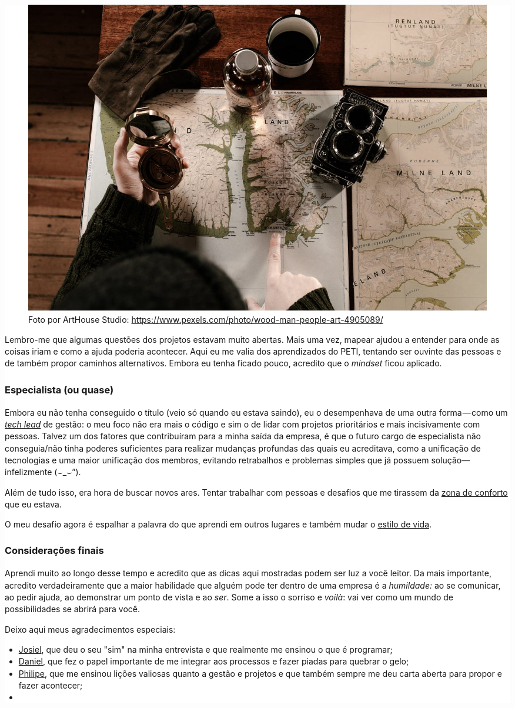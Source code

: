 <figure><img alt="" src="/static/img/blog/img-1751403615982-nqm2zdtop.jpg" data-original-src="https://cdn-images-1.medium.com/max/1024/1*yQcNHhLNEQNgT7xUjykyew.jpeg"><figcaption>Foto por ArtHouse Studio: <a href="https://www.pexels.com/photo/wood-man-people-art-4905089/">https://www.pexels.com/photo/wood-man-people-art-4905089/</a></figcaption></figure><p>Lembro-me que algumas questões dos projetos estavam muito abertas. Mais uma vez, mapear ajudou a entender para onde as coisas iriam e como a ajuda poderia acontecer. Aqui eu me valia dos aprendizados do PETI, tentando ser ouvinte das pessoas e de também propor caminhos alternativos. Embora eu tenha ficado pouco, acredito que o <em>mindset</em> ficou aplicado.</p>
<h3>Especialista (ou&nbsp;quase)</h3>
<p>Embora eu não tenha conseguido o título (veio só quando eu estava saindo), eu o desempenhava de uma outra forma — como um <a href="https://www.supero.com.br/blog/tech-lead-por-que-a-squad-precisa-desse-perfil/"><em>tech lead</em></a> de gestão: o meu foco não era mais o código e sim o de lidar com projetos prioritários e mais incisivamente com pessoas. Talvez um dos fatores que contribuíram para a minha saída da empresa, é que o futuro cargo de especialista não conseguia/não tinha poderes suficientes para realizar mudanças profundas das quais eu acreditava, como a unificação de tecnologias e uma maior unificação dos membros, evitando retrabalhos e problemas simples que já possuem solução— infelizmente (⌣_⌣”).</p>
<p>Além de tudo isso, era hora de buscar novos ares. Tentar trabalhar com pessoas e desafios que me tirassem da <a href="https://endeavor.org.br/desenvolvimento-pessoal/os-perigos-da-zona-de-conforto/">zona de conforto</a> que eu&nbsp;estava.</p>
<p>O meu desafio agora é espalhar a palavra do que aprendi em outros lugares e também mudar o <a href="https://www.cnnbrasil.com.br/business/nomades-digitais-estilo-de-vida-pode-ser-adotado-por-ate-1-bilhao-de-pessoas-ate-2035/">estilo de&nbsp;vida</a>.</p>
<h3>Considerações finais</h3>
<p>Aprendi muito ao longo desse tempo e acredito que as dicas aqui mostradas podem ser luz a você leitor. Da mais importante, acredito verdadeiramente que a maior habilidade que alguém pode ter dentro de uma empresa é a <em>humildade: </em>ao se comunicar, ao pedir ajuda, ao demonstrar um ponto de vista e ao <em>ser</em>. Some a isso o sorriso e <em>voilà</em>: vai ver como um mundo de possibilidades se abrirá para&nbsp;você.</p>
<p>Deixo aqui meus agradecimentos especiais:</p>
<ul>
<li>
<a href="https://www.linkedin.com/in/rochajosiel">Josiel</a>, que deu o seu "sim" na minha entrevista e que realmente me ensinou o que é programar;</li>
<li>
<a href="https://www.linkedin.com/in/daniel-afarelli-971616141">Daniel</a>, que fez o papel importante de me integrar aos processos e fazer piadas para quebrar o&nbsp;gelo;</li>
<li>
<a href="https://www.linkedin.com/in/philipemiranda">Philipe</a>, que me ensinou lições valiosas quanto a gestão e projetos e que também sempre me deu carta aberta para propor e fazer acontecer;</li>
<li>